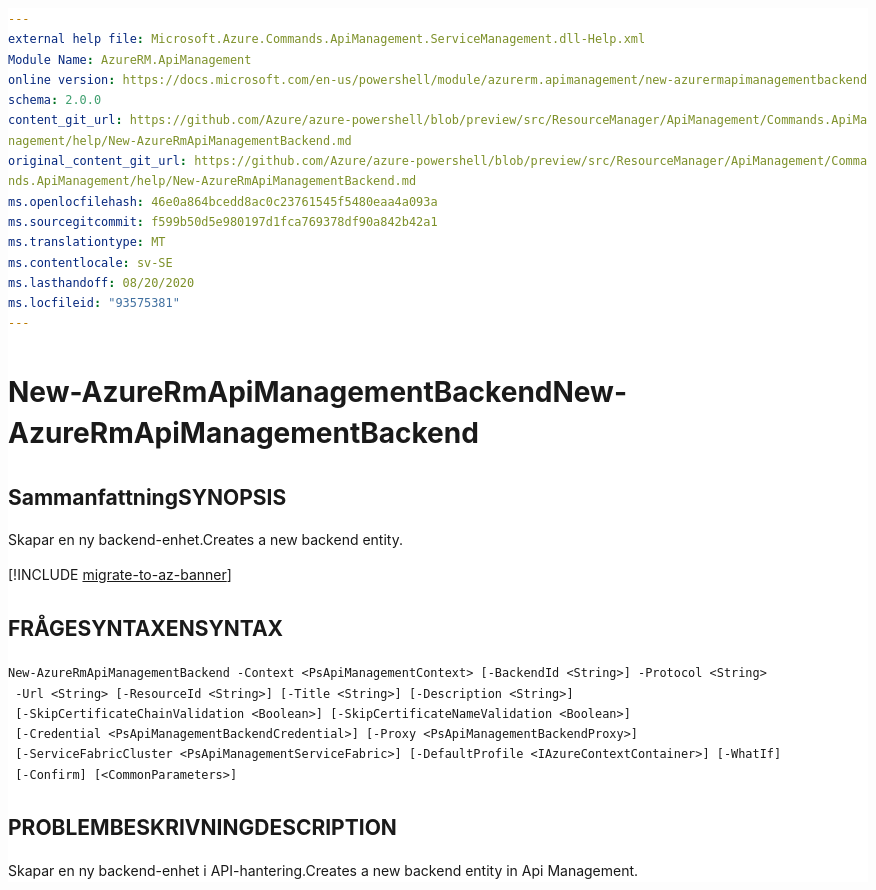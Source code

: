 ```yaml
---
external help file: Microsoft.Azure.Commands.ApiManagement.ServiceManagement.dll-Help.xml
Module Name: AzureRM.ApiManagement
online version: https://docs.microsoft.com/en-us/powershell/module/azurerm.apimanagement/new-azurermapimanagementbackend
schema: 2.0.0
content_git_url: https://github.com/Azure/azure-powershell/blob/preview/src/ResourceManager/ApiManagement/Commands.ApiManagement/help/New-AzureRmApiManagementBackend.md
original_content_git_url: https://github.com/Azure/azure-powershell/blob/preview/src/ResourceManager/ApiManagement/Commands.ApiManagement/help/New-AzureRmApiManagementBackend.md
ms.openlocfilehash: 46e0a864bcedd8ac0c23761545f5480eaa4a093a
ms.sourcegitcommit: f599b50d5e980197d1fca769378df90a842b42a1
ms.translationtype: MT
ms.contentlocale: sv-SE
ms.lasthandoff: 08/20/2020
ms.locfileid: "93575381"
---
```

# <span data-ttu-id="10ba0-101">New-AzureRmApiManagementBackend</span><span class="sxs-lookup"><span data-stu-id="10ba0-101">New-AzureRmApiManagementBackend</span></span>

## <span data-ttu-id="10ba0-102">Sammanfattning</span><span class="sxs-lookup"><span data-stu-id="10ba0-102">SYNOPSIS</span></span>
<span data-ttu-id="10ba0-103">Skapar en ny backend-enhet.</span><span class="sxs-lookup"><span data-stu-id="10ba0-103">Creates a new backend entity.</span></span>

[!INCLUDE [migrate-to-az-banner](../../includes/migrate-to-az-banner.md)]

## <span data-ttu-id="10ba0-104">FRÅGESYNTAXEN</span><span class="sxs-lookup"><span data-stu-id="10ba0-104">SYNTAX</span></span>

```
New-AzureRmApiManagementBackend -Context <PsApiManagementContext> [-BackendId <String>] -Protocol <String>
 -Url <String> [-ResourceId <String>] [-Title <String>] [-Description <String>]
 [-SkipCertificateChainValidation <Boolean>] [-SkipCertificateNameValidation <Boolean>]
 [-Credential <PsApiManagementBackendCredential>] [-Proxy <PsApiManagementBackendProxy>]
 [-ServiceFabricCluster <PsApiManagementServiceFabric>] [-DefaultProfile <IAzureContextContainer>] [-WhatIf]
 [-Confirm] [<CommonParameters>]
```

## <span data-ttu-id="10ba0-105">PROBLEMBESKRIVNING</span><span class="sxs-lookup"><span data-stu-id="10ba0-105">DESCRIPTION</span></span>
<span data-ttu-id="10ba0-106">Skapar en ny backend-enhet i API-hantering.</span><span class="sxs-lookup"><span data-stu-id="10ba0-106">Creates a new backend entity in Api Management.</span></span>
